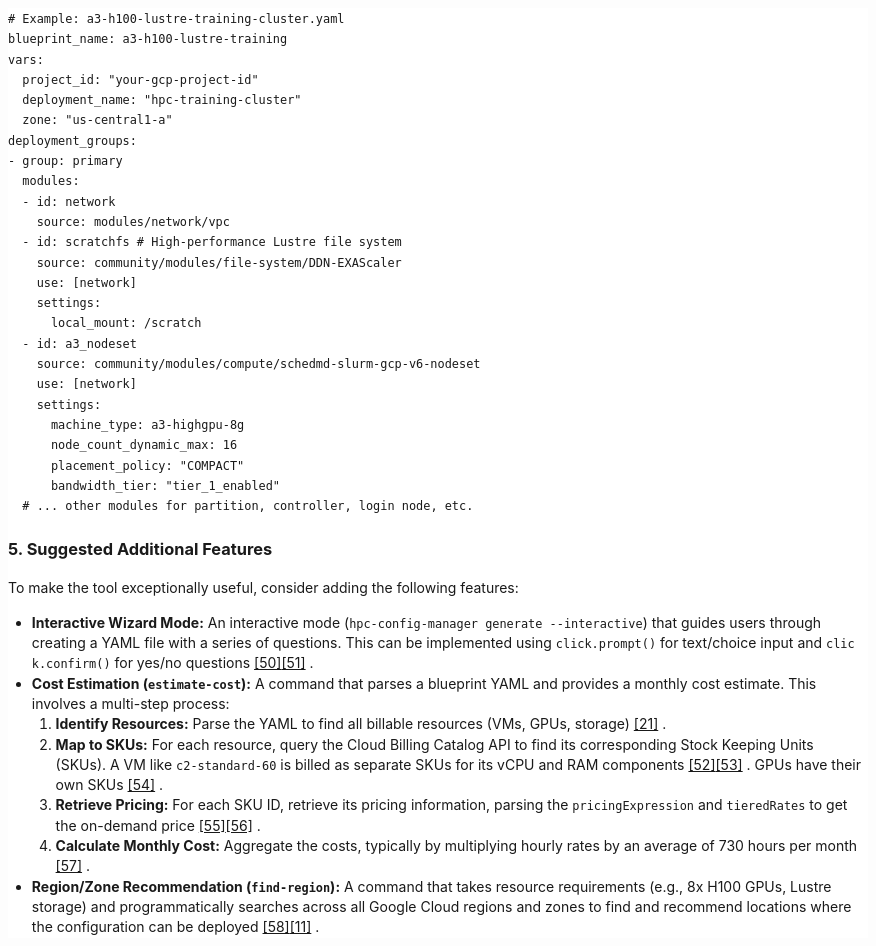 ```
# Example: a3-h100-lustre-training-cluster.yaml
blueprint_name: a3-h100-lustre-training
vars:
  project_id: "your-gcp-project-id"
  deployment_name: "hpc-training-cluster"
  zone: "us-central1-a"
deployment_groups:
- group: primary
  modules:
  - id: network
    source: modules/network/vpc
  - id: scratchfs # High-performance Lustre file system
    source: community/modules/file-system/DDN-EXAScaler
    use: [network]
    settings:
      local_mount: /scratch
  - id: a3_nodeset
    source: community/modules/compute/schedmd-slurm-gcp-v6-nodeset
    use: [network]
    settings:
      machine_type: a3-highgpu-8g
      node_count_dynamic_max: 16
      placement_policy: "COMPACT"
      bandwidth_tier: "tier_1_enabled"
  # ... other modules for partition, controller, login node, etc.
```

### 5\. Suggested Additional Features

To make the tool exceptionally useful, consider adding the following features:

* **Interactive Wizard Mode:** An interactive mode (`hpc-config-manager generate --interactive`) that guides users through creating a YAML file with a series of questions. This can be implemented using `click.prompt()` for text/choice input and `click.confirm()` for yes/no questions [\[50\]](https://vertexaisearch.cloud.google.com/grounding-api-redirect/AUZIYQGNBlcl2XLQM8UV2GOc-Qv0ISQWpNEuy2VdYK0RH5BnT0GmtT_fqmBIJriD1ITWRz1a0wG5gsy9Rw_5ZiMDA8ffGzv-zvaKANNHqlRBjarGWEZ3kOahFqQAOmoJds7kMUHyiymVXpckiIp-xEZIOzs=)[\[51\]](https://yaqs.corp.google.com/eng/q/8183921231746039808) .  
* **Cost Estimation (`estimate-cost`):** A command that parses a blueprint YAML and provides a monthly cost estimate. This involves a multi-step process:  
  1. **Identify Resources:** Parse the YAML to find all billable resources (VMs, GPUs, storage) [\[21\]](https://drive.google.com/a/google.com/open?id=1QIa6ELuzZwtlDr65cMiSfHbEya3buxufehh_9Q__mFg) .  
  2. **Map to SKUs:** For each resource, query the Cloud Billing Catalog API to find its corresponding Stock Keeping Units (SKUs). A VM like `c2-standard-60` is billed as separate SKUs for its vCPU and RAM components [\[52\]](https://vertexaisearch.cloud.google.com/grounding-api-redirect/AUZIYQFbyK-5pNshTTwGfRyUDhBRV1mXToZck9yZzp1SkNoXcX-OBW1x0HtYjE8jedaGrtaQN3u608ykqVJFA8guaTnNEFSzoDOrNOl0RXhDl4fLgkXKaGh6IBj1sNUGuJzKyzVisbC5AMUISmD_fQljcCq3sYP5JmY=)[\[53\]](https://yaqs.corp.google.com/eng/q/6513768566712434688) . GPUs have their own SKUs [\[54\]](https://vertexaisearch.cloud.google.com/grounding-api-redirect/AUZIYQH8cqTSgRtpesiqfQP_BTT_pwWo2McOGEuZGku3zYYNOyJPWLW6vTk28LVnejNdI9vjTdP4pxtj6XsIgGuz33VZzmgatQyz12duGfG55eOmBORw_sN4bYMYGpbZzpEqto1LJ-wtvBpCB5KLTug9peqWmLIxcw==) .  
  3. **Retrieve Pricing:** For each SKU ID, retrieve its pricing information, parsing the `pricingExpression` and `tieredRates` to get the on-demand price [\[55\]](https://vertexaisearch.cloud.google.com/grounding-api-redirect/AUZIYQHj9jlf92OtfyWT3o8Vl_B9TEhKZSwEj0vz6bPnYg7n8CbnzoG0lVBXI_uQwhJ8OvVpcQBqiYaXTbQfaAO3on4xzwbEGlJr7IpeZNkofemPrbHnheRpdF6J6jH8G22s_kee97XrUAMlIwSqdydYVcb3PEXziA==)[\[56\]](https://cloud.google.com/billing/v1/how-tos/catalog-api) .  
  4. **Calculate Monthly Cost:** Aggregate the costs, typically by multiplying hourly rates by an average of 730 hours per month [\[57\]](https://drive.google.com/a/google.com/open?id=1u1Zq0JlQLiYYQh2CJqN7wgFB60eSOfk0pOLs9pNUDM8) .  
* **Region/Zone Recommendation (`find-region`):** A command that takes resource requirements (e.g., 8x H100 GPUs, Lustre storage) and programmatically searches across all Google Cloud regions and zones to find and recommend locations where the configuration can be deployed [\[58\]](https://drive.google.com/a/google.com/open?id=10sYr2JHnn0-xCzv-eAgq4xq0vzUUVq1PxlQf8512FYI)[\[11\]](https://yaqs.corp.google.com/eng/q/8878020932128473088) .  